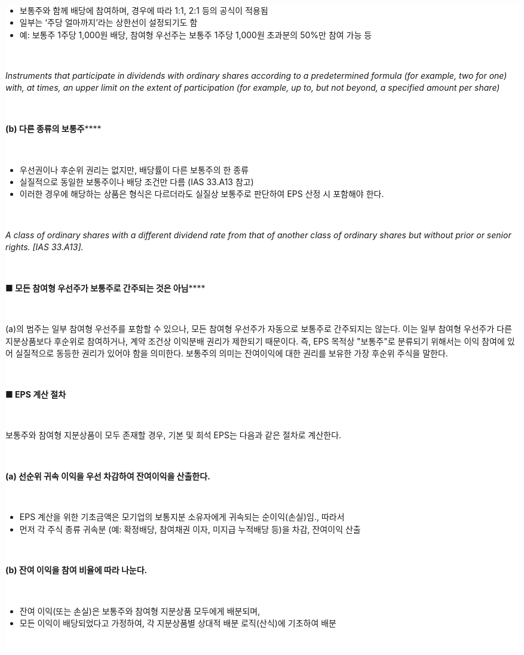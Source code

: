 - 보통주와 함께 배당에 참여하며, 경우에 따라 1:1, 2:1 등의 공식이 적용됨
- 일부는 ‘주당 얼마까지’라는 상한선이 설정되기도 함
- 예: 보통주 1주당 1,000원 배당, 참여형 우선주는 보통주 1주당 1,000원 초과분의 50%만 참여 가능 등

​

*Instruments that participate in dividends with ordinary shares according to a predetermined formula (for example, two for one) with, at times, an upper limit on the extent of participation (for example, up to, but not beyond, a specified amount per share)*

​

**(b) 다른 종류의 보통주****​**

​

- 우선권이나 후순위 권리는 없지만, 배당률이 다른 보통주의 한 종류
- 실질적으로 동일한 보통주이나 배당 조건만 다름 (IAS 33.A13 참고)
- 이러한 경우에 해당하는 상품은 형식은 다르더라도 실질상 보통주로 판단하여 EPS 산정 시 포함해야 한다.

​

*A class of ordinary shares with a different dividend rate from that of another class of ordinary shares but without prior or senior rights. \[IAS 33.A13\].*

​

**■ 모든 참여형 우선주가 보통주로 간주되는 것은 아님****​**

​

(a)의 범주는 일부 참여형 우선주를 포함할 수 있으나, 모든 참여형 우선주가 자동으로 보통주로 간주되지는 않는다. 이는 일부 참여형 우선주가 다른 지분상품보다 후순위로 참여하거나, 계약 조건상 이익분배 권리가 제한되기 때문이다. 즉, EPS 목적상 "보통주"로 분류되기 위해서는 이익 참여에 있어 실질적으로 동등한 권리가 있어야 함을 의미한다. 보통주의 의미는 잔여이익에 대한 권리를 보유한 가장 후순위 주식을 말한다.

​

**■ EPS 계산 절차**

​

보통주와 참여형 지분상품이 모두 존재할 경우, 기본 및 희석 EPS는 다음과 같은 절차로 계산한다.

​

**(a) 선순위 귀속 이익을 우선 차감하여 잔여이익을 산출한다.**

​

- EPS 계산을 위한 기초금액은 모기업의 보통지분 소유자에게 귀속되는 순이익(손실)임., 따라서
- 먼저 각 주식 종류 귀속분 (예: 확정배당, 참여채권 이자, 미지급 누적배당 등)을 차감, 잔여이익 산출

​

**(b) 잔여 이익을 참여 비율에 따라 나눈다.**

​

- 잔여 이익(또는 손실)은 보통주와 참여형 지분상품 모두에게 배분되며,
- 모든 이익이 배당되었다고 가정하여, 각 지분상품별 상대적 배분 로직(산식)에 기초하여 배분

​
